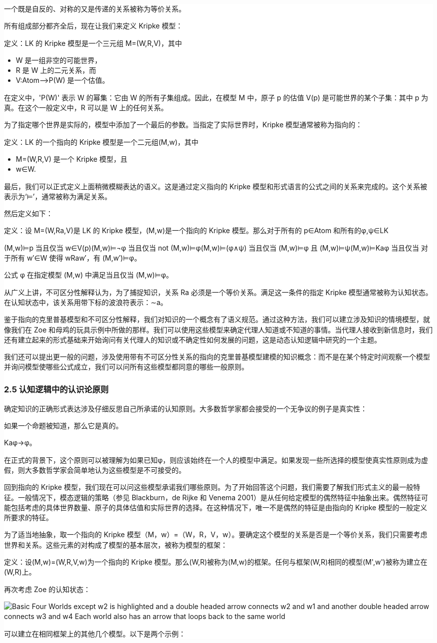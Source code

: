 一个既是自反的、对称的又是传递的关系被称为等价关系。

所有组成部分都齐全后，现在让我们来定义 Kripke 模型：

定义：LK 的 Kripke 模型是一个三元组 M=(W,R,V)，其中

* W 是一组非空的可能世界，
* R 是 W 上的二元关系，而
* V:Atom⟶P(W) 是一个估值。

在定义中，'P(W)' 表示 W 的幂集：它由 W 的所有子集组成。因此，在模型 M 中，原子 p 的估值 V(p) 是可能世界的某个子集：其中 p 为真。在这个一般定义中，R 可以是 W 上的任何关系。

为了指定哪个世界是实际的，模型中添加了一个最后的参数。当指定了实际世界时，Kripke 模型通常被称为指向的：

定义：LK 的一个指向的 Kripke 模型是一个二元组(M,w)，其中

* M=(W,R,V) 是一个 Kripke 模型，且
* w∈W.

最后，我们可以正式定义上面稍微模糊表达的语义。这是通过定义指向的 Kripke 模型和形式语言的公式之间的关系来完成的。这个关系被表示为‘⊨’，通常被称为满足关系。

然后定义如下：

定义：设 M=(W,Ra,V)是 LK 的 Kripke 模型，(M,w)是一个指向的 Kripke 模型。那么对于所有的 p∈Atom 和所有的φ,ψ∈LK

(M,w)⊨p 当且仅当 w∈V(p)(M,w)⊨¬φ 当且仅当 not (M,w)⊨φ(M,w)⊨(φ∧ψ) 当且仅当 (M,w)⊨φ 且 (M,w)⊨ψ(M,w)⊨Kaφ 当且仅当 对于所有 w′∈W 使得 wRaw′，有 (M,w′)⊨φ。

公式 φ 在指定模型 (M,w) 中满足当且仅当 (M,w)⊨φ。

从广义上讲，不可区分性解释认为，为了捕捉知识，关系 Ra 必须是一个等价关系。满足这一条件的指定 Kripke 模型通常被称为认知状态。在认知状态中，该关系用带下标的波浪符表示：∼a。

鉴于指向的克里普基模型和不可区分性解释，我们对知识的一个概念有了语义规范。通过这种方法，我们可以建立涉及知识的情境模型，就像我们在 Zoe 和母鸡的玩具示例中所做的那样。我们可以使用这些模型来确定代理人知道或不知道的事情。当代理人接收到新信息时，我们还有建立起来的形式基础来开始询问有关代理人的知识或不确定性如何发展的问题，这是动态认知逻辑中研究的一个主题。

我们还可以提出更一般的问题，涉及使用带有不可区分性关系的指向的克里普基模型建模的知识概念：而不是在某个特定时间观察一个模型并询问模型使哪些公式成立，我们可以问所有这些模型都同意的哪些一般原则。

### 2.5 认知逻辑中的认识论原则

确定知识的正确形式表达涉及仔细反思自己所承诺的认知原则。大多数哲学家都会接受的一个无争议的例子是真实性：

如果一个命题被知道，那么它是真的。

 Kaφ→φ。

在正式的背景下，这个原则可以被理解为如果已知φ，则应该始终在一个人的模型中满足。如果发现一些所选择的模型使真实性原则成为虚假，则大多数哲学家会简单地认为这些模型是不可接受的。

回到指向的 Kripke 模型，我们现在可以问这些模型承诺我们哪些原则。为了开始回答这个问题，我们需要了解我们形式主义的最一般特征。一般情况下，模态逻辑的策略（参见 Blackburn，de Rijke 和 Venema 2001）是从任何给定模型的偶然特征中抽象出来。偶然特征可能包括考虑的具体世界数量、原子的具体估值和实际世界的选择。在这种情况下，唯一不是偶然的特征是由指向的 Kripke 模型的一般定义所要求的特征。

为了适当地抽象，取一个指向的 Kripke 模型（M，w）=（W，R，V，w）。要确定这个模型的关系是否是一个等价关系，我们只需要考虑世界和关系。这些元素的对构成了模型的基本层次，被称为模型的框架：

定义：设(M,w)=(W,R,V,w)为一个指向的 Kripke 模型。那么(W,R)被称为(M,w)的框架。任何与框架(W,R)相同的模型(M',w')被称为建立在(W,R)上。

再次考虑 Zoe 的认知状态：

![Basic Four Worlds except w2 is highlighted and a double headed arrow connects w2 and w1 and another double headed arrow connects w3 and w4 Each world also has an arrow that loops back to the same world](https://plato.stanford.edu/entries/logic-epistemic/fig9.svg)

可以建立在相同框架上的其他几个模型。以下是两个示例：
